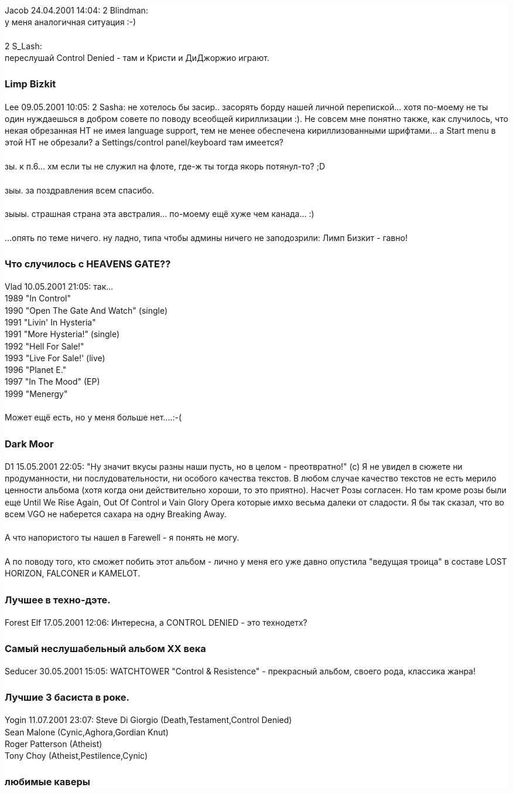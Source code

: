 Jacob 24.04.2001 14:04:
2 Blindman:<BR>у меня аналогичная ситуация :-)<BR><BR>2 S_Lash:<BR>переслушай Control Denied - там и Кристи и ДиДжоржио играют.

### Limp Bizkit

Lee 09.05.2001 10:05:
2 Sasha: не хотелось бы засир.. засорять борду нашей личной перепиской... хотя по-моему не ты один нуждаешься в добром совете по поводу всеобщей кириллизации :). Не совсем мне понятно также, как случилось, что некая обрезанная НТ не имея language support, тем не менее обеспечена кириллизованными шрифтами... а Start menu в этой НТ не обрезали? а Settings/control panel/keyboard там имеется?<BR><BR>зы. к п.6... хм если ты не служил на флоте, где-ж ты тогда якорь потянул-то? ;D<BR><BR>зыы. за поздравления всем спасибо.<BR><BR>зыыы. страшная страна эта австралия... по-моему ещё хуже чем канада... :)<BR><BR>...опять по теме ничего. ну ладно, типа чтобы админы ничего не заподозрили: Лимп Бизкит - гавно!

### Что случилось с HEAVENS GATE??

Vlad 10.05.2001 21:05:
так...<BR>1989 "In Control"<BR>1990 "Open The Gate And Watch" (single)<BR>1991 "Livin' In Hysteria"<BR>1991 "More Hysteria!" (single)<BR>1992 "Hell For Sale!"<BR>1993 "Live For Sale!' (live)<BR>1996 "Planet E."<BR>1997 "In The Mood" (EP)<BR>1999 "Menergy"<BR><BR>Может ещё есть, но у меня больше нет....:-(

### Dark Moor

D1 15.05.2001 22:05:
"Ну значит вкусы разны наши пусть, но в целом - преотвратно!" (с) Я не увидел в сюжете ни продуманности, ни послудовательности, ни особого качества текстов. В любом случае качество текстов не есть мерило ценности альбома (хотя когда они действительно хороши, то это приятно). Насчет Розы согласен. Но там кроме розы были еще Until We Rise Again, Out Of Control и Vain Glory Opera которые имхо весьма далеки от сладости. Я бы так сказал, что во всем VGO не наберется сахара на одну Breaking Away. <BR><BR>А что напористого ты нашел в Farewell - я понять не могу.<BR><BR>А по поводу того, кто сможет побить этот альбом - лично у меня его уже давно опустила "ведущая троица" в составе LOST HORIZON, FALCONER и KAMELOT.

### Лучшее в техно-дэте.

Forest Elf 17.05.2001 12:06:
Интересна, а CONTROL DENIED - это технодетх?

### Самый неслушабельный альбом XX века

Seducer 30.05.2001 15:05:
WATCHTOWER "Control & Resistence" - прекрасный альбом, своего рода, классика жанра! 

### Лучшие 3 басиста в роке.

Yogin 11.07.2001 23:07:
Steve Di Giorgio (Death,Testament,Control Denied)<BR>Sean Malone (Cynic,Aghora,Gordian Knut)<BR>Roger Patterson (Atheist)<BR>Tony Choy (Atheist,Pestilence,Cynic)

### любимые каверы
